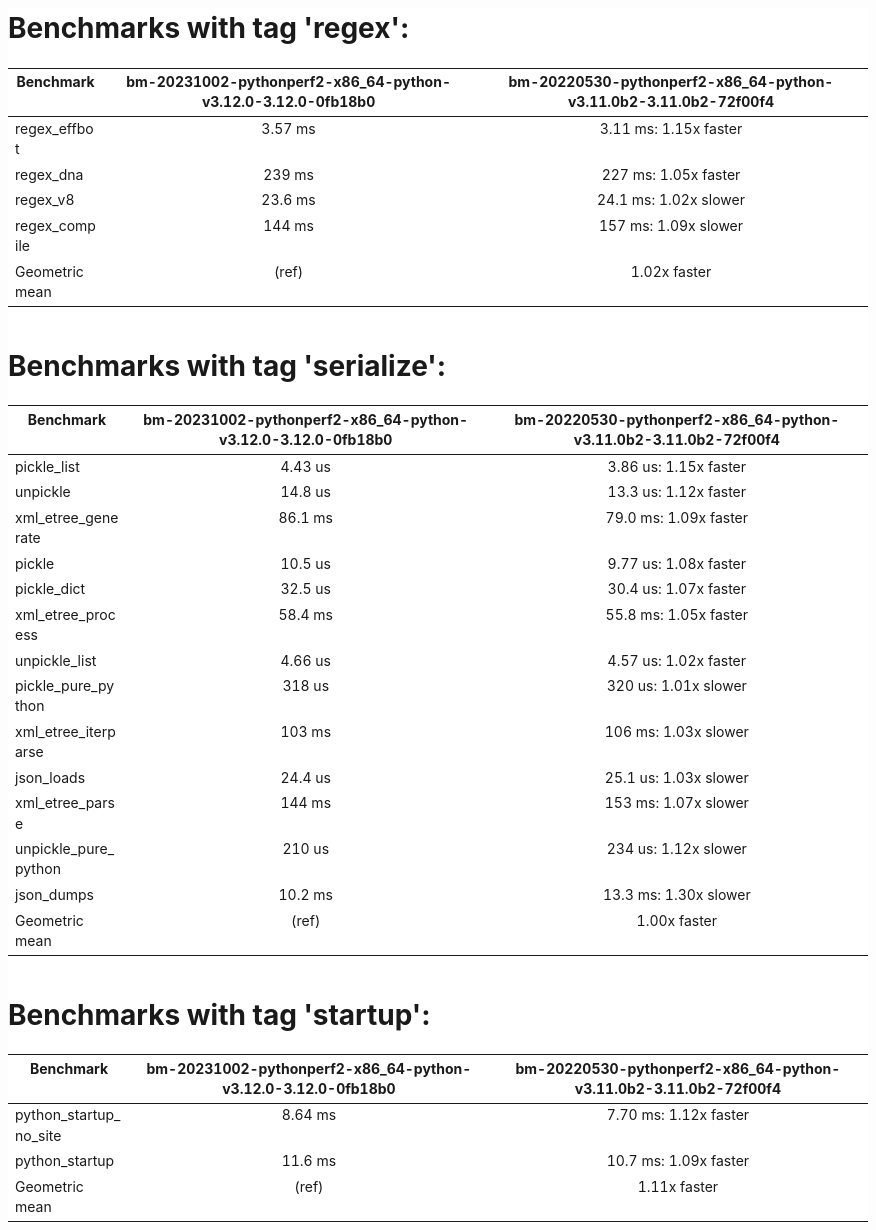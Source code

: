 Benchmarks with tag 'regex':
============================

| Benchmark      | bm-20231002-pythonperf2-x86_64-python-v3.12.0-3.12.0-0fb18b0 | bm-20220530-pythonperf2-x86_64-python-v3.11.0b2-3.11.0b2-72f00f4 |
|----------------|:------------------------------------------------------------:|:----------------------------------------------------------------:|
| regex_effbot   | 3.57 ms                                                      | 3.11 ms: 1.15x faster                                            |
| regex_dna      | 239 ms                                                       | 227 ms: 1.05x faster                                             |
| regex_v8       | 23.6 ms                                                      | 24.1 ms: 1.02x slower                                            |
| regex_compile  | 144 ms                                                       | 157 ms: 1.09x slower                                             |
| Geometric mean | (ref)                                                        | 1.02x faster                                                     |

Benchmarks with tag 'serialize':
================================

| Benchmark            | bm-20231002-pythonperf2-x86_64-python-v3.12.0-3.12.0-0fb18b0 | bm-20220530-pythonperf2-x86_64-python-v3.11.0b2-3.11.0b2-72f00f4 |
|----------------------|:------------------------------------------------------------:|:----------------------------------------------------------------:|
| pickle_list          | 4.43 us                                                      | 3.86 us: 1.15x faster                                            |
| unpickle             | 14.8 us                                                      | 13.3 us: 1.12x faster                                            |
| xml_etree_generate   | 86.1 ms                                                      | 79.0 ms: 1.09x faster                                            |
| pickle               | 10.5 us                                                      | 9.77 us: 1.08x faster                                            |
| pickle_dict          | 32.5 us                                                      | 30.4 us: 1.07x faster                                            |
| xml_etree_process    | 58.4 ms                                                      | 55.8 ms: 1.05x faster                                            |
| unpickle_list        | 4.66 us                                                      | 4.57 us: 1.02x faster                                            |
| pickle_pure_python   | 318 us                                                       | 320 us: 1.01x slower                                             |
| xml_etree_iterparse  | 103 ms                                                       | 106 ms: 1.03x slower                                             |
| json_loads           | 24.4 us                                                      | 25.1 us: 1.03x slower                                            |
| xml_etree_parse      | 144 ms                                                       | 153 ms: 1.07x slower                                             |
| unpickle_pure_python | 210 us                                                       | 234 us: 1.12x slower                                             |
| json_dumps           | 10.2 ms                                                      | 13.3 ms: 1.30x slower                                            |
| Geometric mean       | (ref)                                                        | 1.00x faster                                                     |

Benchmarks with tag 'startup':
==============================

| Benchmark              | bm-20231002-pythonperf2-x86_64-python-v3.12.0-3.12.0-0fb18b0 | bm-20220530-pythonperf2-x86_64-python-v3.11.0b2-3.11.0b2-72f00f4 |
|------------------------|:------------------------------------------------------------:|:----------------------------------------------------------------:|
| python_startup_no_site | 8.64 ms                                                      | 7.70 ms: 1.12x faster                                            |
| python_startup         | 11.6 ms                                                      | 10.7 ms: 1.09x faster                                            |
| Geometric mean         | (ref)                                                        | 1.11x faster                                                     |
